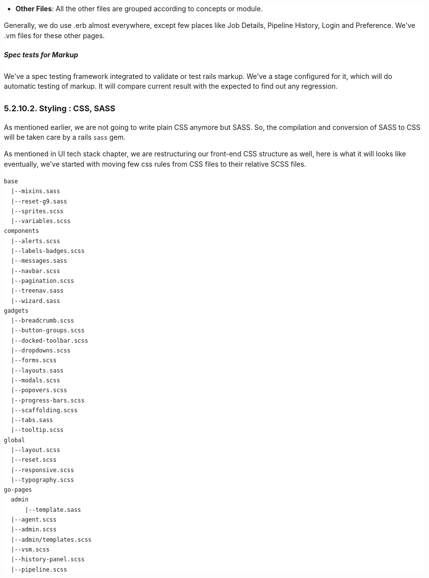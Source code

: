 -   **Other Files**: All the other files are grouped according to concepts or module.

Generally, we do use .erb almost everywhere, except few places like Job Details, Pipeline History, Login and Preference. We've .vm files for these other pages.


##### Spec tests for Markup

We've a spec testing framework integrated to validate or test rails markup. We've a stage configured for it, which will do automatic testing of markup. It will compare current result with the expected to find out any regression.

### 5.2.10.2. Styling : CSS, SASS

As mentioned earlier, we are not going to write plain CSS anymore but SASS. So, the compilation and conversion of SASS to CSS will be taken care by a rails `sass` gem.  

As mentioned in UI tech stack chapter, we are restructuring our front-end CSS structure as well, here is what it will looks like eventually, we've started with moving few css rules from CSS files to their relative SCSS files.

```
base
  |--mixins.sass
  |--reset-g9.sass
  |--sprites.scss
  |--variables.scss
components
  |--alerts.scss
  |--labels-badges.scss
  |--messages.sass
  |--navbar.scss
  |--pagination.scss
  |--treenav.sass
  |--wizard.sass
gadgets
  |--breadcrumb.scss
  |--button-groups.scss
  |--docked-toolbar.scss
  |--dropdowns.scss
  |--forms.scss
  |--layouts.sass
  |--modals.scss
  |--popovers.scss
  |--progress-bars.scss
  |--scaffolding.scss
  |--tabs.sass
  |--tooltip.scss
global
  |--layout.scss
  |--reset.scss
  |--responsive.scss
  |--typography.scss
go-pages
  admin
      |--template.sass        
  |--agent.scss
  |--admin.scss
  |--admin/templates.scss
  |--vsm.scss
  |--history-panel.scss
  |--pipeline.scss
```
